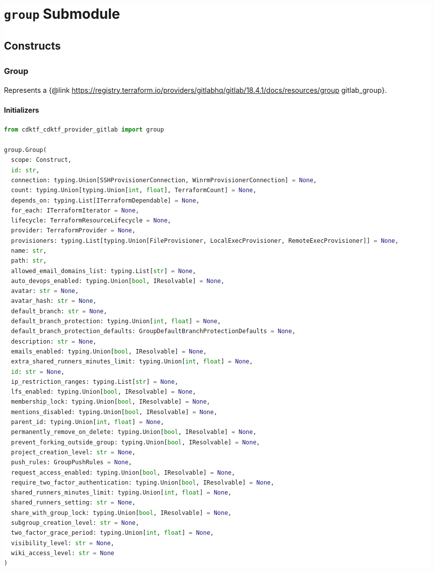 # `group` Submodule <a name="`group` Submodule" id="@cdktf/provider-gitlab.group"></a>

## Constructs <a name="Constructs" id="Constructs"></a>

### Group <a name="Group" id="@cdktf/provider-gitlab.group.Group"></a>

Represents a {@link https://registry.terraform.io/providers/gitlabhq/gitlab/18.4.1/docs/resources/group gitlab_group}.

#### Initializers <a name="Initializers" id="@cdktf/provider-gitlab.group.Group.Initializer"></a>

```python
from cdktf_cdktf_provider_gitlab import group

group.Group(
  scope: Construct,
  id: str,
  connection: typing.Union[SSHProvisionerConnection, WinrmProvisionerConnection] = None,
  count: typing.Union[typing.Union[int, float], TerraformCount] = None,
  depends_on: typing.List[ITerraformDependable] = None,
  for_each: ITerraformIterator = None,
  lifecycle: TerraformResourceLifecycle = None,
  provider: TerraformProvider = None,
  provisioners: typing.List[typing.Union[FileProvisioner, LocalExecProvisioner, RemoteExecProvisioner]] = None,
  name: str,
  path: str,
  allowed_email_domains_list: typing.List[str] = None,
  auto_devops_enabled: typing.Union[bool, IResolvable] = None,
  avatar: str = None,
  avatar_hash: str = None,
  default_branch: str = None,
  default_branch_protection: typing.Union[int, float] = None,
  default_branch_protection_defaults: GroupDefaultBranchProtectionDefaults = None,
  description: str = None,
  emails_enabled: typing.Union[bool, IResolvable] = None,
  extra_shared_runners_minutes_limit: typing.Union[int, float] = None,
  id: str = None,
  ip_restriction_ranges: typing.List[str] = None,
  lfs_enabled: typing.Union[bool, IResolvable] = None,
  membership_lock: typing.Union[bool, IResolvable] = None,
  mentions_disabled: typing.Union[bool, IResolvable] = None,
  parent_id: typing.Union[int, float] = None,
  permanently_remove_on_delete: typing.Union[bool, IResolvable] = None,
  prevent_forking_outside_group: typing.Union[bool, IResolvable] = None,
  project_creation_level: str = None,
  push_rules: GroupPushRules = None,
  request_access_enabled: typing.Union[bool, IResolvable] = None,
  require_two_factor_authentication: typing.Union[bool, IResolvable] = None,
  shared_runners_minutes_limit: typing.Union[int, float] = None,
  shared_runners_setting: str = None,
  share_with_group_lock: typing.Union[bool, IResolvable] = None,
  subgroup_creation_level: str = None,
  two_factor_grace_period: typing.Union[int, float] = None,
  visibility_level: str = None,
  wiki_access_level: str = None
)
```
